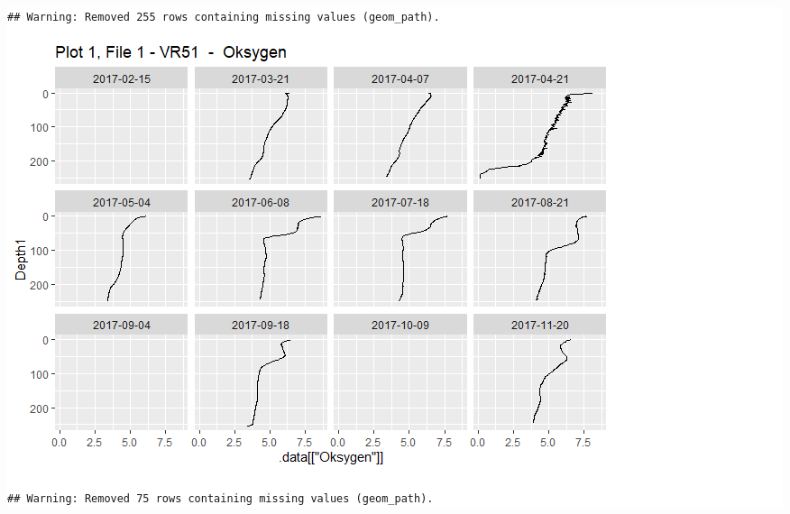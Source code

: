 ```
## Warning: Removed 255 rows containing missing values (geom_path).
```

![](13_QA_CTD_2019_files/figure-html/unnamed-chunk-12-16.png)

```
## Warning: Removed 75 rows containing missing values (geom_path).
```
